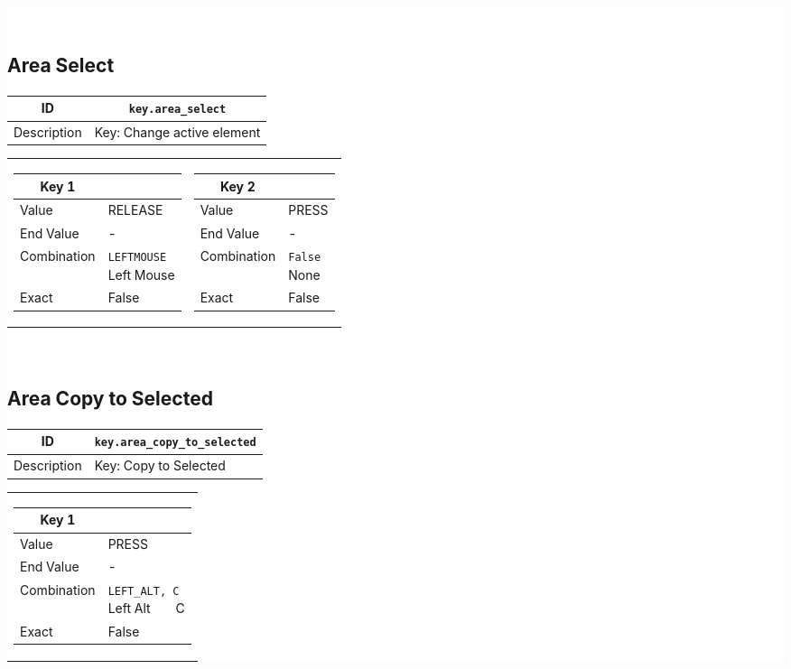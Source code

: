 </td></tr> </table>
<br/>



## Area Select
| ID | `key.area_select` |
|--|--|
| Description | Key: Change active element |
<table>
<tr><td>

| Key 1 | |
|--|--|
| Value         | RELEASE |
| End Value     | - |
| Combination   | `LEFTMOUSE`<br/>Left Mouse |
| Exact         | False |

</td><td>

| Key 2 | |
|--|--|
| Value         | PRESS |
| End Value     | - |
| Combination   | `False`<br/>None |
| Exact         | False |

</td></tr> </table>
<br/>



## Area Copy to Selected
| ID | `key.area_copy_to_selected` |
|--|--|
| Description | Key: Copy to Selected |
<table>
<tr><td>

| Key 1 | |
|--|--|
| Value         | PRESS |
| End Value     | - |
| Combination   | `LEFT_ALT, C`<br/>Left Alt  C |
| Exact         | False |
